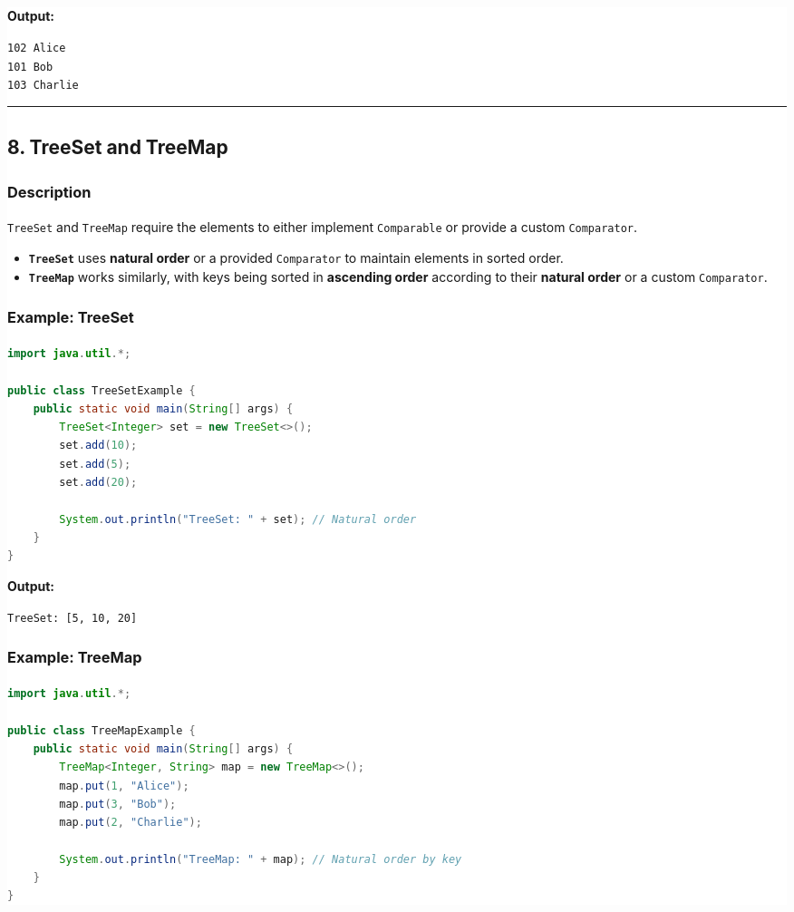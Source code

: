 **Output:**  
```
102 Alice
101 Bob
103 Charlie
```

---

## **8. TreeSet and TreeMap**

### **Description**  
`TreeSet` and `TreeMap` require the elements to either implement `Comparable` or provide a custom `Comparator`.

- **`TreeSet`** uses **natural order** or a provided `Comparator` to maintain elements in sorted order.
- **`TreeMap`** works similarly, with keys being sorted in **ascending order** according to their **natural order** or a custom `Comparator`.

### **Example: TreeSet**

```java
import java.util.*;

public class TreeSetExample {
    public static void main(String[] args) {
        TreeSet<Integer> set = new TreeSet<>();
        set.add(10);
        set.add(5);
        set.add(20);

        System.out.println("TreeSet: " + set); // Natural order
    }
}
```

**Output:**  
```
TreeSet: [5, 10, 20]
```

### **Example: TreeMap**

```java
import java.util.*;

public class TreeMapExample {
    public static void main(String[] args) {
        TreeMap<Integer, String> map = new TreeMap<>();
        map.put(1, "Alice");
        map.put(3, "Bob");
        map.put(2, "Charlie");

        System.out.println("TreeMap: " + map); // Natural order by key
    }
}
```
